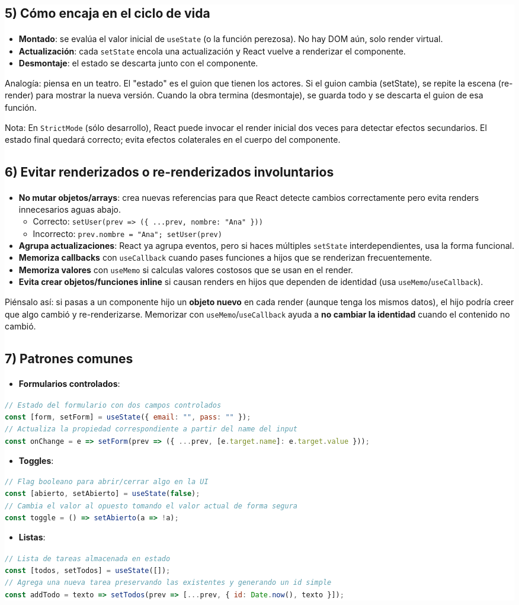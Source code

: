 ## 5) Cómo encaja en el ciclo de vida
- **Montado**: se evalúa el valor inicial de `useState` (o la función perezosa). No hay DOM aún, solo render virtual.
- **Actualización**: cada `setState` encola una actualización y React vuelve a renderizar el componente.
- **Desmontaje**: el estado se descarta junto con el componente.

Analogía: piensa en un teatro. El "estado" es el guion que tienen los actores. Si el guion cambia (setState), se repite la escena (re-render) para mostrar la nueva versión. Cuando la obra termina (desmontaje), se guarda todo y se descarta el guion de esa función.

Nota: En `StrictMode` (sólo desarrollo), React puede invocar el render inicial dos veces para detectar efectos secundarios. El estado final quedará correcto; evita efectos colaterales en el cuerpo del componente.

## 6) Evitar renderizados o re-renderizados involuntarios
- **No mutar objetos/arrays**: crea nuevas referencias para que React detecte cambios correctamente pero evita renders innecesarios aguas abajo.
  - Correcto: `setUser(prev => ({ ...prev, nombre: "Ana" }))`
  - Incorrecto: `prev.nombre = "Ana"; setUser(prev)`
- **Agrupa actualizaciones**: React ya agrupa eventos, pero si haces múltiples `setState` interdependientes, usa la forma funcional.
- **Memoriza callbacks** con `useCallback` cuando pases funciones a hijos que se renderizan frecuentemente.
- **Memoriza valores** con `useMemo` si calculas valores costosos que se usan en el render.
- **Evita crear objetos/funciones inline** si causan renders en hijos que dependen de identidad (usa `useMemo`/`useCallback`).

Piénsalo así: si pasas a un componente hijo un **objeto nuevo** en cada render (aunque tenga los mismos datos), el hijo podría creer que algo cambió y re-renderizarse. Memorizar con `useMemo`/`useCallback` ayuda a **no cambiar la identidad** cuando el contenido no cambió.

## 7) Patrones comunes
- **Formularios controlados**:
```jsx
// Estado del formulario con dos campos controlados
const [form, setForm] = useState({ email: "", pass: "" });
// Actualiza la propiedad correspondiente a partir del name del input
const onChange = e => setForm(prev => ({ ...prev, [e.target.name]: e.target.value }));
```
- **Toggles**:
```jsx
// Flag booleano para abrir/cerrar algo en la UI
const [abierto, setAbierto] = useState(false);
// Cambia el valor al opuesto tomando el valor actual de forma segura
const toggle = () => setAbierto(a => !a);
```
- **Listas**:
```jsx
// Lista de tareas almacenada en estado
const [todos, setTodos] = useState([]);
// Agrega una nueva tarea preservando las existentes y generando un id simple
const addTodo = texto => setTodos(prev => [...prev, { id: Date.now(), texto }]);
```
